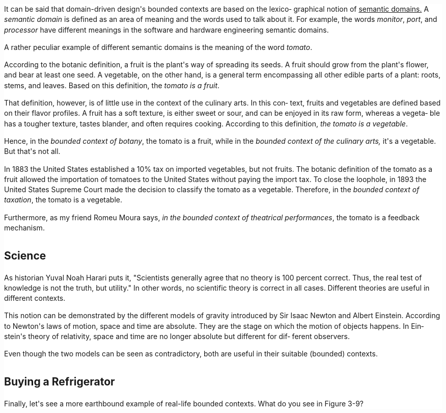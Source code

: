 It can be said that domain-driven design's bounded contexts are based on the lexico‐ graphical notion of [semantic domains.](https://oreil.ly/ugv75) A *semantic domain* is defined as an area of meaning and the words used to talk about it. For example, the words *monitor*, *port*, and *processor* have different meanings in the software and hardware engineering semantic domains.

A rather peculiar example of different semantic domains is the meaning of the word *tomato*.

According to the botanic definition, a fruit is the plant's way of spreading its seeds. A fruit should grow from the plant's flower, and bear at least one seed. A vegetable, on the other hand, is a general term encompassing all other edible parts of a plant: roots, stems, and leaves. Based on this definition, the *tomato is a fruit*.

That definition, however, is of little use in the context of the culinary arts. In this con‐ text, fruits and vegetables are defined based on their flavor profiles. A fruit has a soft texture, is either sweet or sour, and can be enjoyed in its raw form, whereas a vegeta‐ ble has a tougher texture, tastes blander, and often requires cooking. According to this definition, *the tomato is a vegetable*.

Hence, in the *bounded context of botany*, the tomato is a fruit, while in the *bounded context of the culinary arts,* it's a vegetable. But that's not all.

In 1883 the United States established a 10% tax on imported vegetables, but not fruits. The botanic definition of the tomato as a fruit allowed the importation of tomatoes to the United States without paying the import tax. To close the loophole, in 1893 the United States Supreme Court made the decision to classify the tomato as a vegetable. Therefore, in the *bounded context of taxation*, the tomato is a vegetable.

Furthermore, as my friend Romeu Moura says, *in the bounded context of theatrical performances*, the tomato is a feedback mechanism.

## <span id="page-71-0"></span>**Science**

As historian Yuval Noah Harari puts it, "Scientists generally agree that no theory is 100 percent correct. Thus, the real test of knowledge is not the truth, but utility." In other words, no scientific theory is correct in all cases. Different theories are useful in different contexts.

This notion can be demonstrated by the different models of gravity introduced by Sir Isaac Newton and Albert Einstein. According to Newton's laws of motion, space and time are absolute. They are the stage on which the motion of objects happens. In Ein‐ stein's theory of relativity, space and time are no longer absolute but different for dif‐ ferent observers.

Even though the two models can be seen as contradictory, both are useful in their suitable (bounded) contexts.

## **Buying a Refrigerator**

Finally, let's see a more earthbound example of real-life bounded contexts. What do you see in Figure 3-9?
